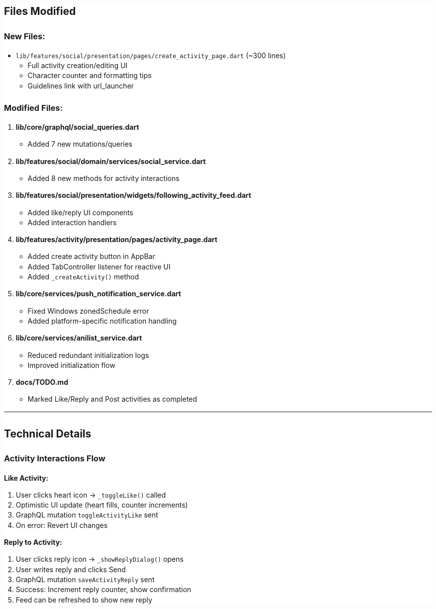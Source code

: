 
## Files Modified

### New Files:
- `lib/features/social/presentation/pages/create_activity_page.dart` (~300 lines)
  - Full activity creation/editing UI
  - Character counter and formatting tips
  - Guidelines link with url_launcher

### Modified Files:
1. **lib/core/graphql/social_queries.dart**
   - Added 7 new mutations/queries

2. **lib/features/social/domain/services/social_service.dart**
   - Added 8 new methods for activity interactions

3. **lib/features/social/presentation/widgets/following_activity_feed.dart**
   - Added like/reply UI components
   - Added interaction handlers

4. **lib/features/activity/presentation/pages/activity_page.dart**
   - Added create activity button in AppBar
   - Added TabController listener for reactive UI
   - Added `_createActivity()` method

5. **lib/core/services/push_notification_service.dart**
   - Fixed Windows zonedSchedule error
   - Added platform-specific notification handling

6. **lib/core/services/anilist_service.dart**
   - Reduced redundant initialization logs
   - Improved initialization flow

7. **docs/TODO.md**
   - Marked Like/Reply and Post activities as completed

---

## Technical Details

### Activity Interactions Flow

**Like Activity:**
1. User clicks heart icon → `_toggleLike()` called
2. Optimistic UI update (heart fills, counter increments)
3. GraphQL mutation `toggleActivityLike` sent
4. On error: Revert UI changes

**Reply to Activity:**
1. User clicks reply icon → `_showReplyDialog()` opens
2. User writes reply and clicks Send
3. GraphQL mutation `saveActivityReply` sent
4. Success: Increment reply counter, show confirmation
5. Feed can be refreshed to show new reply
